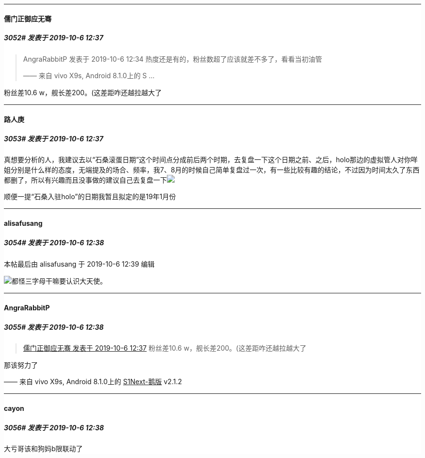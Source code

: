 
*****

####  儒门正御应无骞  
##### 3052#       发表于 2019-10-6 12:37


<blockquote>AngraRabbitP 发表于 2019-10-6 12:34
热度还是有的，粉丝数超了应该就差不多了，看看当初油管


—— 来自 vivo X9s, Android 8.1.0上的 S ...</blockquote>
粉丝差10.6 w，舰长差200。(这差距咋还越拉越大了


*****

####  路人庚  
##### 3053#       发表于 2019-10-6 12:37


真想要分析的人，我建议去以“石桑滚蛋日期”这个时间点分成前后两个时期，去复盘一下这个日期之前、之后，holo那边的虚拟管人对你咩姐分别是什么样的态度，无端提及的场合、频率，我7、8月的时候自己简单复盘过一次，有一些比较有趣的结论，不过因为时间太久了东西都删了，所以有兴趣而且没事做的建议自己去复盘一下<img src="https://static.saraba1st.com/image/smiley/face2017/067.png" referrerpolicy="no-referrer">

顺便一提“石桑入驻holo”的日期我暂且拟定的是19年1月份


*****

####  alisafusang  
##### 3054#       发表于 2019-10-6 12:38


 本帖最后由 alisafusang 于 2019-10-6 12:39 编辑 

<img src="https://static.saraba1st.com/image/smiley/face2017/053.png" referrerpolicy="no-referrer">都怪三字母干嘛要认识大天使。


*****

####  AngraRabbitP  
##### 3055#       发表于 2019-10-6 12:38


<blockquote><a href="httphttps://bbs.saraba1st.com/2b/forum.php?mod=redirect&amp;goto=findpost&amp;pid=45147982&amp;ptid=1856302" target="_blank">儒门正御应无骞 发表于 2019-10-6 12:37</a>
粉丝差10.6 w，舰长差200。(这差距咋还越拉越大了</blockquote>
那该努力了

—— 来自 vivo X9s, Android 8.1.0上的 [S1Next-鹅版](https://github.com/ykrank/S1-Next/releases) v2.1.2


*****

####  cayon  
##### 3056#       发表于 2019-10-6 12:38


大亏哥该和狗妈b限联动了
